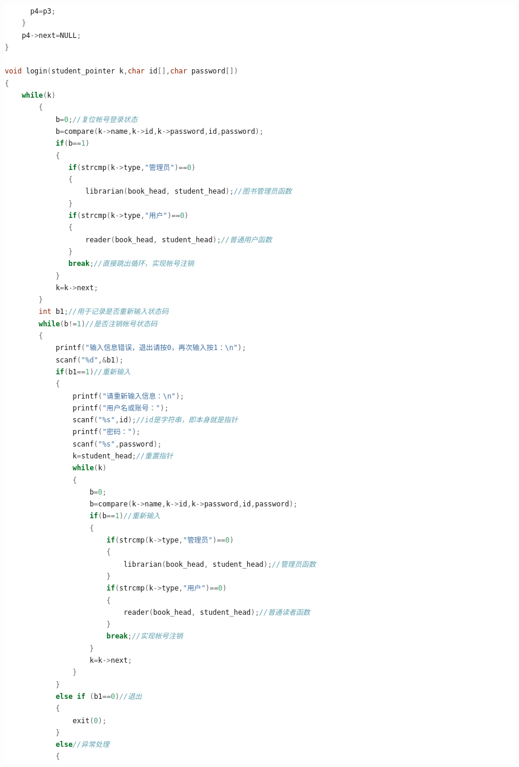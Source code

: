 ```c
	  p4=p3;
    }
    p4->next=NULL;
}

void login(student_pointer k,char id[],char password[])
{
    while(k)
        {
            b=0;//复位帐号登录状态
            b=compare(k->name,k->id,k->password,id,password);
            if(b==1)
            {
               if(strcmp(k->type,"管理员")==0)
               {
                   librarian(book_head, student_head);//图书管理员函数
               }
               if(strcmp(k->type,"用户")==0)
               {
                   reader(book_head, student_head);//普通用户函数
               }
               break;//直接跳出循环，实现帐号注销
            }
            k=k->next;
        }
        int b1;//用于记录是否重新输入状态码
        while(b!=1)//是否注销帐号状态码
        {
            printf("输入信息错误，退出请按0，再次输入按1：\n");
            scanf("%d",&b1);
            if(b1==1)//重新输入
            {
                printf("请重新输入信息：\n");
                printf("用户名或账号：");
                scanf("%s",id);//id是字符串，即本身就是指针
                printf("密码：");
                scanf("%s",password);
                k=student_head;//重置指针
                while(k)
                {
                    b=0;
                    b=compare(k->name,k->id,k->password,id,password);
                    if(b==1)//重新输入
                    {
                        if(strcmp(k->type,"管理员")==0)
                        {
                            librarian(book_head, student_head);//管理员函数
                        }
                        if(strcmp(k->type,"用户")==0)
                        {
                            reader(book_head, student_head);//普通读者函数
                        }
                        break;//实现帐号注销
                    }
                    k=k->next;
                }
            }
            else if (b1==0)//退出
            {
                exit(0);
            }
            else//异常处理
            {
```